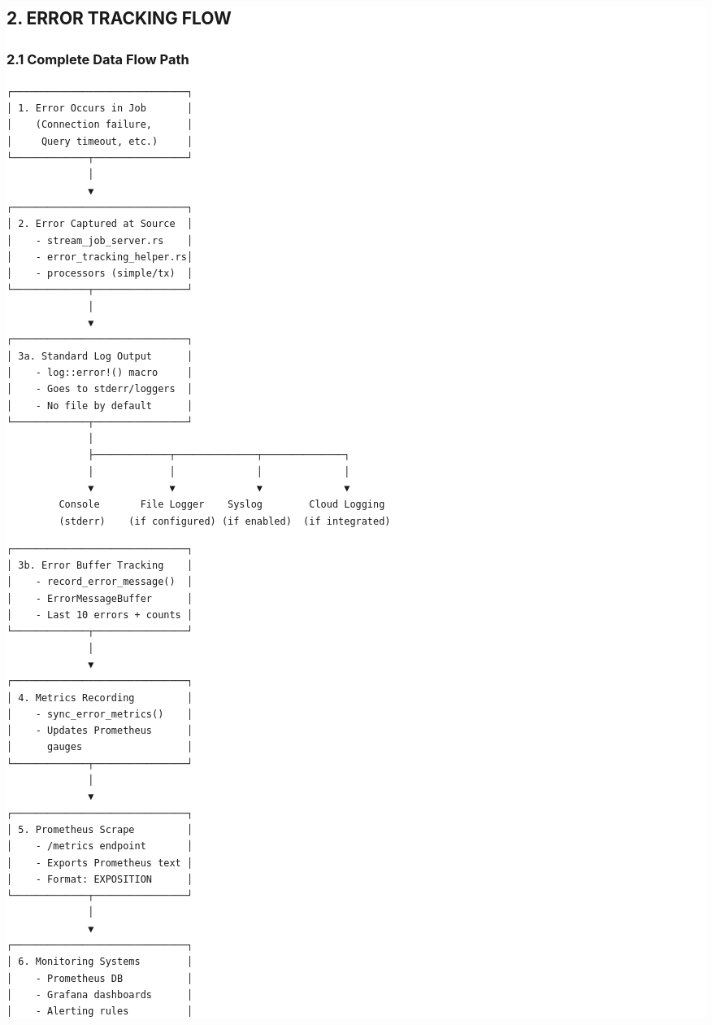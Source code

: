 ## 2. ERROR TRACKING FLOW

### 2.1 Complete Data Flow Path

```
┌──────────────────────────────┐
│ 1. Error Occurs in Job       │
│    (Connection failure,      │
│     Query timeout, etc.)     │
└─────────────┬────────────────┘
              │
              ▼
┌──────────────────────────────┐
│ 2. Error Captured at Source  │
│    - stream_job_server.rs    │
│    - error_tracking_helper.rs│
│    - processors (simple/tx)  │
└─────────────┬────────────────┘
              │
              ▼
┌──────────────────────────────┐
│ 3a. Standard Log Output      │
│    - log::error!() macro     │
│    - Goes to stderr/loggers  │
│    - No file by default      │
└─────────────┬────────────────┘
              │
              ├─────────────┬──────────────┬──────────────┐
              │             │              │              │
              ▼             ▼              ▼              ▼
         Console       File Logger    Syslog        Cloud Logging
         (stderr)    (if configured) (if enabled)  (if integrated)
```

```
┌──────────────────────────────┐
│ 3b. Error Buffer Tracking    │
│    - record_error_message()  │
│    - ErrorMessageBuffer      │
│    - Last 10 errors + counts │
└─────────────┬────────────────┘
              │
              ▼
┌──────────────────────────────┐
│ 4. Metrics Recording         │
│    - sync_error_metrics()    │
│    - Updates Prometheus      │
│      gauges                  │
└─────────────┬────────────────┘
              │
              ▼
┌──────────────────────────────┐
│ 5. Prometheus Scrape         │
│    - /metrics endpoint       │
│    - Exports Prometheus text │
│    - Format: EXPOSITION      │
└─────────────┬────────────────┘
              │
              ▼
┌──────────────────────────────┐
│ 6. Monitoring Systems        │
│    - Prometheus DB           │
│    - Grafana dashboards      │
│    - Alerting rules          │
```